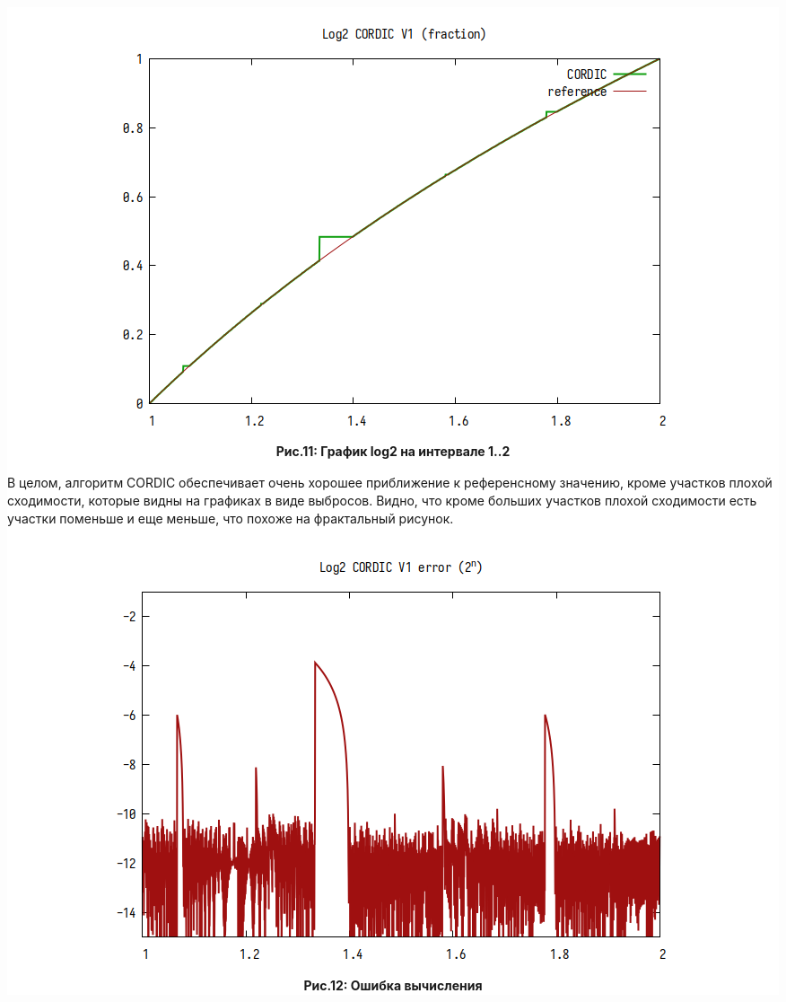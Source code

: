 <p align="center"><img src="images/log2crd1_s.png"></br>
<b>Рис.11: График log2 на интервале 1..2</b></p>

В целом, алгоритм CORDIC обеспечивает очень хорошее приближение к референсному
значению, кроме участков плохой сходимости, которые видны на графиках в виде
выбросов. Видно, что кроме больших участков плохой сходимости есть участки поменьше и
еще меньше, что похоже на фрактальный рисунок.

<p align="center"><img src="images/log2crd1_err.png"></br>
<b>Рис.12: Ошибка вычисления</b></p>
